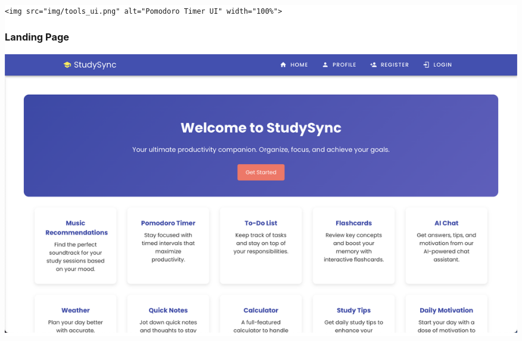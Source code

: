     <img src="img/tools_ui.png" alt="Pomodoro Timer UI" width="100%">
</p>

### Landing Page

<p align="center">
    <img src="img/landing_ui.png" alt="Landing Page UI" width="100%">
</p>
